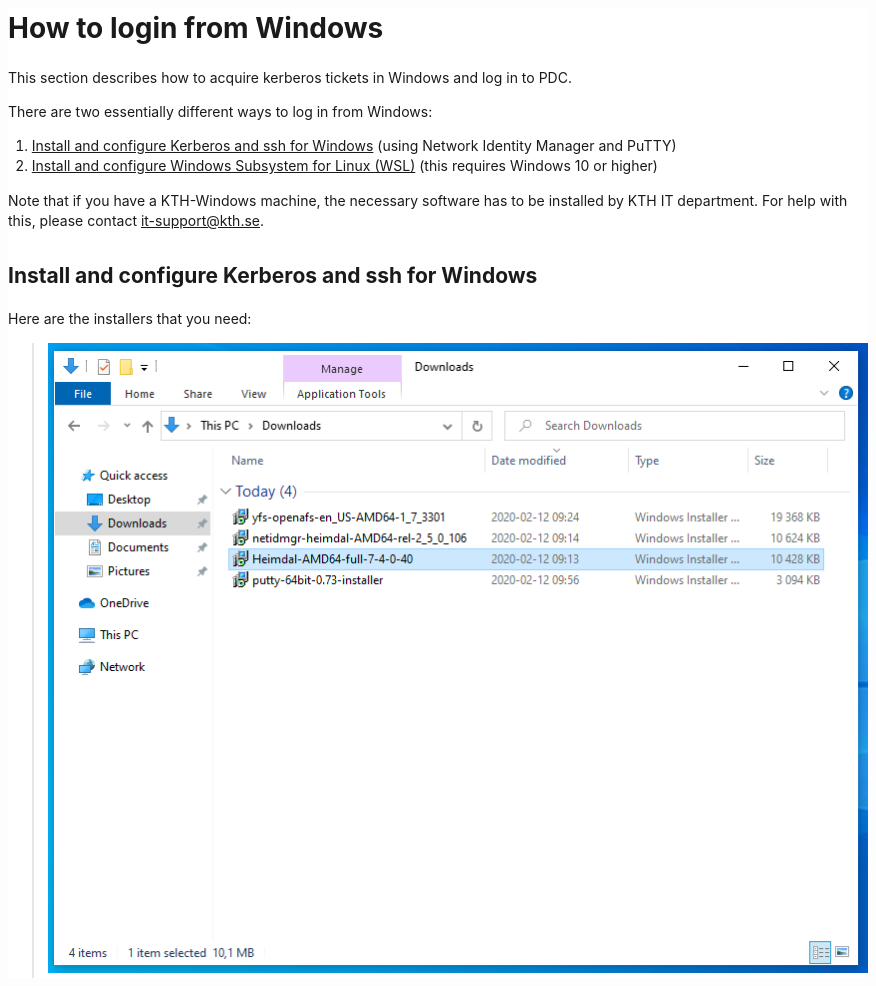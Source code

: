 

# How to login from Windows

This section describes how to acquire kerberos tickets in Windows
and log in to PDC.

There are two essentially different ways to log in from Windows:

1. [Install and configure Kerberos and ssh for Windows](#install-and-configure-kerberos-and-ssh-for-windows) (using Network Identity Manager and PuTTY)
1. [Install and configure Windows Subsystem for Linux (WSL)](#install-and-configure-windows-subsystem-for-linux-wsl) (this requires Windows 10 or higher)

Note that if you have a KTH-Windows machine, the necessary software has
to be installed by KTH IT department.
For help with this, please contact [it-support@kth.se](mailto:it-support@kth.se).


## Install and configure Kerberos and ssh for Windows

Here are the installers that you need:

> ![image](../static/images/Windows_Login/win10-krb-01-downloads.png)
